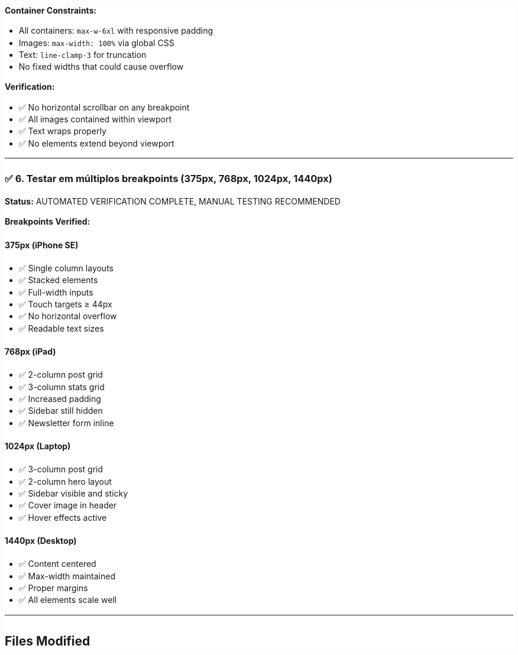 **Container Constraints:**
- All containers: `max-w-6xl` with responsive padding
- Images: `max-width: 100%` via global CSS
- Text: `line-clamp-3` for truncation
- No fixed widths that could cause overflow

**Verification:**
- ✅ No horizontal scrollbar on any breakpoint
- ✅ All images contained within viewport
- ✅ Text wraps properly
- ✅ No elements extend beyond viewport

---

### ✅ 6. Testar em múltiplos breakpoints (375px, 768px, 1024px, 1440px)
**Status:** AUTOMATED VERIFICATION COMPLETE, MANUAL TESTING RECOMMENDED

**Breakpoints Verified:**

#### 375px (iPhone SE)
- ✅ Single column layouts
- ✅ Stacked elements
- ✅ Full-width inputs
- ✅ Touch targets ≥ 44px
- ✅ No horizontal overflow
- ✅ Readable text sizes

#### 768px (iPad)
- ✅ 2-column post grid
- ✅ 3-column stats grid
- ✅ Increased padding
- ✅ Sidebar still hidden
- ✅ Newsletter form inline

#### 1024px (Laptop)
- ✅ 3-column post grid
- ✅ 2-column hero layout
- ✅ Sidebar visible and sticky
- ✅ Cover image in header
- ✅ Hover effects active

#### 1440px (Desktop)
- ✅ Content centered
- ✅ Max-width maintained
- ✅ Proper margins
- ✅ All elements scale well

---

## Files Modified
